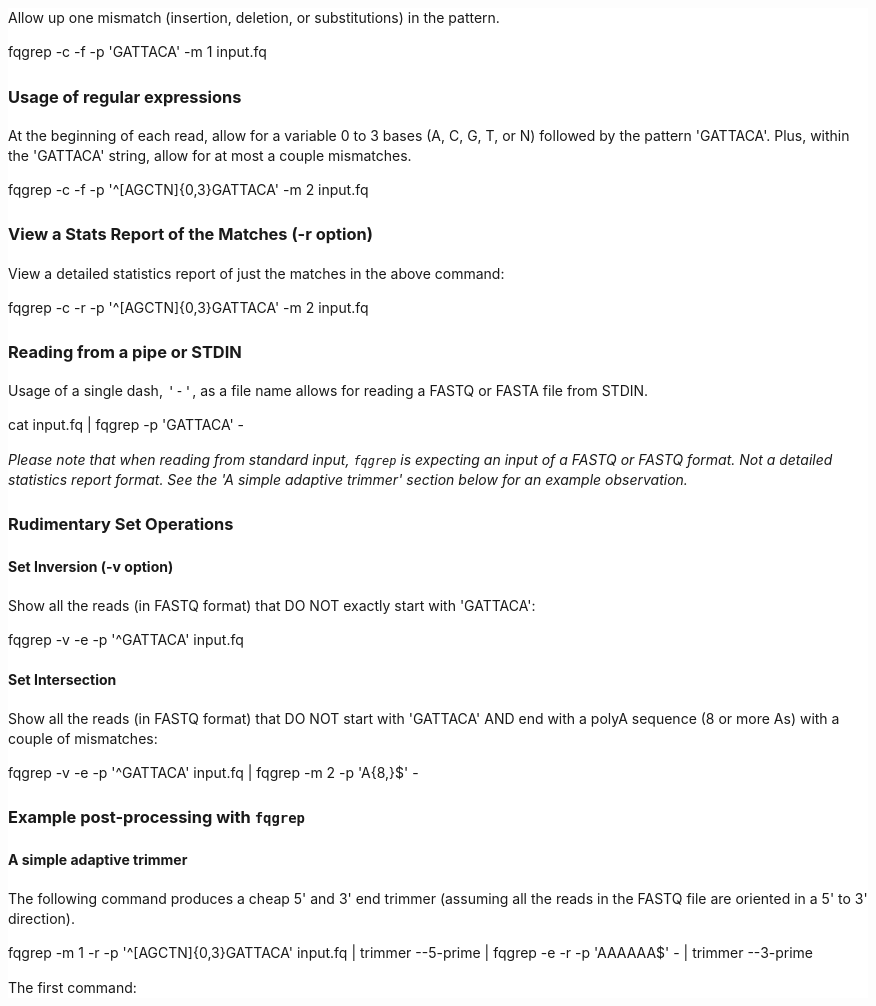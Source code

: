 Allow up one mismatch (insertion, deletion, or substitutions) in the pattern.

<p class="terminal">fqgrep -c -f -p 'GATTACA' -m 1 input.fq</p>

### Usage of regular expressions

At the beginning of each read, allow for a variable 0 to 3 bases (A, C, G, T, or N) followed by the pattern 'GATTACA'.  Plus, within the 'GATTACA' string, allow for at most a couple mismatches.

<p class="terminal">fqgrep -c -f -p '^[AGCTN]{0,3}GATTACA' -m 2 input.fq</p>

### View a Stats Report of the Matches (-r option)

View a detailed statistics report of just the matches in the above command:

<p class="terminal">fqgrep -c -r -p '^[AGCTN]{0,3}GATTACA' -m 2 input.fq</p>

### Reading from a pipe or STDIN

Usage of a single dash, <tt>'-'</tt>, as a file name allows for reading a FASTQ or FASTA file from STDIN.

<p class="terminal">cat input.fq | fqgrep -p 'GATTACA' -</p>

_Please note that when reading from standard input, `fqgrep` is
expecting an input of a FASTQ or FASTQ format. Not a detailed statistics
report format. See the 'A simple adaptive trimmer' section below for an
example observation._

### Rudimentary Set Operations

#### Set Inversion (-v option)

Show all the reads (in FASTQ format) that DO NOT exactly start with 'GATTACA':

<p class="terminal">fqgrep -v -e -p '^GATTACA' input.fq</p>

#### Set Intersection

Show all the reads (in FASTQ format) that DO NOT start with 'GATTACA'
AND end with a polyA sequence (8 or more As) with a couple of
mismatches:

<p class="terminal">fqgrep -v -e -p '^GATTACA' input.fq | fqgrep -m 2 -p 'A{8,}$' -</p>

### Example post-processing with `fqgrep`

#### A simple adaptive trimmer

The following command produces a cheap 5' and 3' end trimmer (assuming
all the reads in the FASTQ file are oriented in a 5' to 3' direction).

<p class="terminal">fqgrep -m 1 -r -p '^[AGCTN]{0,3}GATTACA' input.fq | trimmer --5-prime | fqgrep -e -r -p 'AAAAAA$' - | trimmer --3-prime</p>

The first command:
